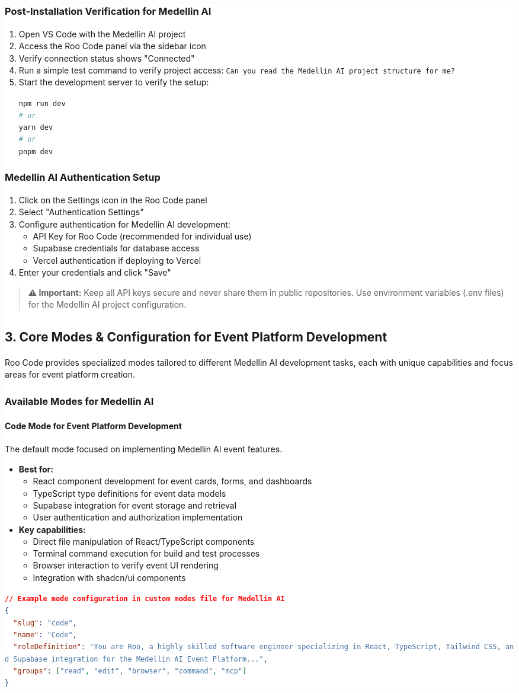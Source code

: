 ### Post-Installation Verification for Medellin AI

1. Open VS Code with the Medellin AI project
2. Access the Roo Code panel via the sidebar icon
3. Verify connection status shows "Connected"
4. Run a simple test command to verify project access: `Can you read the Medellin AI project structure for me?`
5. Start the development server to verify the setup:
   ```bash
   npm run dev
   # or
   yarn dev
   # or
   pnpm dev
   ```

### Medellin AI Authentication Setup

1. Click on the Settings icon in the Roo Code panel
2. Select "Authentication Settings"
3. Configure authentication for Medellin AI development:
   - API Key for Roo Code (recommended for individual use)
   - Supabase credentials for database access
   - Vercel authentication if deploying to Vercel
4. Enter your credentials and click "Save"

> **⚠️ Important:** Keep all API keys secure and never share them in public repositories. Use environment variables (.env files) for the Medellin AI project configuration.

## 3. Core Modes & Configuration for Event Platform Development

Roo Code provides specialized modes tailored to different Medellin AI development tasks, each with unique capabilities and focus areas for event platform creation.

### Available Modes for Medellin AI

#### Code Mode for Event Platform Development

The default mode focused on implementing Medellin AI event features.

- **Best for:**
  - React component development for event cards, forms, and dashboards
  - TypeScript type definitions for event data models
  - Supabase integration for event storage and retrieval
  - User authentication and authorization implementation
- **Key capabilities:**
  - Direct file manipulation of React/TypeScript components
  - Terminal command execution for build and test processes
  - Browser interaction to verify event UI rendering
  - Integration with shadcn/ui components

```json
// Example mode configuration in custom modes file for Medellin AI
{
  "slug": "code",
  "name": "Code",
  "roleDefinition": "You are Roo, a highly skilled software engineer specializing in React, TypeScript, Tailwind CSS, and Supabase integration for the Medellin AI Event Platform...",
  "groups": ["read", "edit", "browser", "command", "mcp"]
}
```
